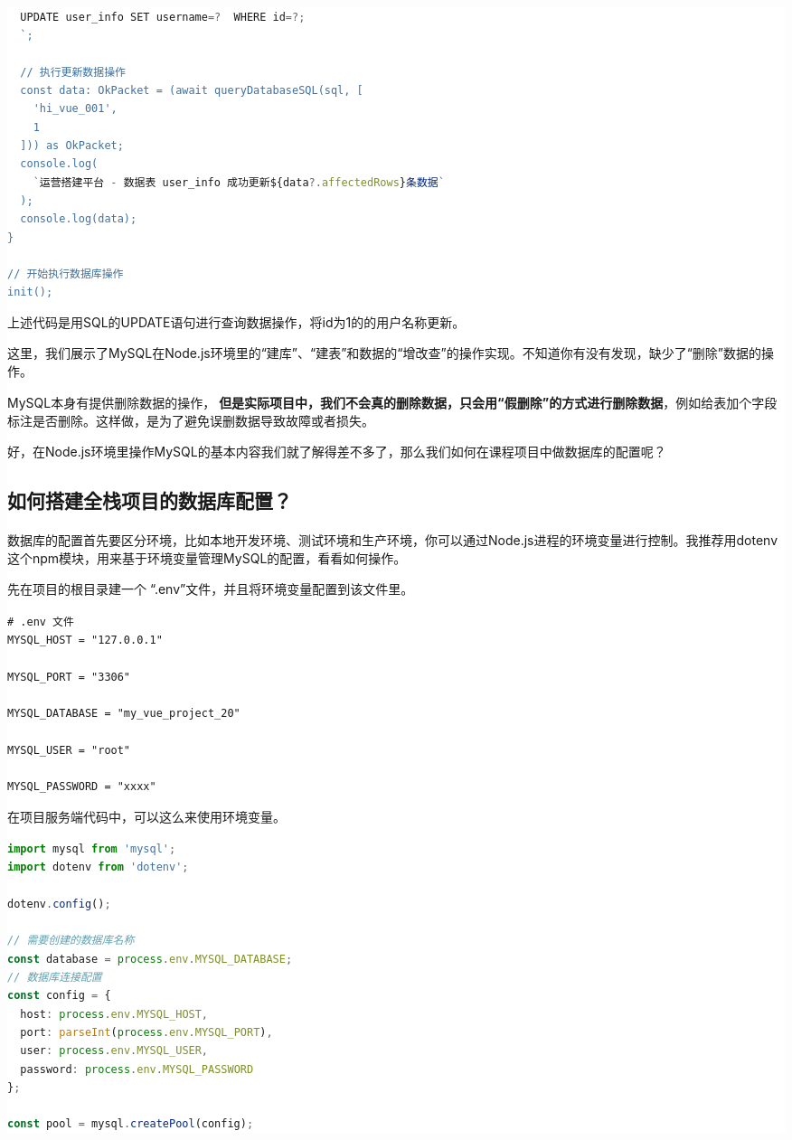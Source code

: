 ```typescript
  UPDATE user_info SET username=?  WHERE id=?;
  `;

  // 执行更新数据操作
  const data: OkPacket = (await queryDatabaseSQL(sql, [
    'hi_vue_001',
    1
  ])) as OkPacket;
  console.log(
    `运营搭建平台 - 数据表 user_info 成功更新${data?.affectedRows}条数据`
  );
  console.log(data);
}

// 开始执行数据库操作
init();

```

上述代码是用SQL的UPDATE语句进行查询数据操作，将id为1的的用户名称更新。

这里，我们展示了MySQL在Node.js环境里的“建库”、“建表”和数据的“增改查”的操作实现。不知道你有没有发现，缺少了“删除”数据的操作。

MySQL本身有提供删除数据的操作， **但是实际项目中，我们不会真的删除数据，只会用“假删除”的方式进行删除数据**，例如给表加个字段标注是否删除。这样做，是为了避免误删数据导致故障或者损失。

好，在Node.js环境里操作MySQL的基本内容我们就了解得差不多了，那么我们如何在课程项目中做数据库的配置呢？

## 如何搭建全栈项目的数据库配置？

数据库的配置首先要区分环境，比如本地开发环境、测试环境和生产环境，你可以通过Node.js进程的环境变量进行控制。我推荐用dotenv这个npm模块，用来基于环境变量管理MySQL的配置，看看如何操作。

先在项目的根目录建一个 “.env”文件，并且将环境变量配置到该文件里。

```shell
# .env 文件
MYSQL_HOST = "127.0.0.1"

MYSQL_PORT = "3306"

MYSQL_DATABASE = "my_vue_project_20"

MYSQL_USER = "root"

MYSQL_PASSWORD = "xxxx"

```

在项目服务端代码中，可以这么来使用环境变量。

```typescript
import mysql from 'mysql';
import dotenv from 'dotenv';

dotenv.config();

// 需要创建的数据库名称
const database = process.env.MYSQL_DATABASE;
// 数据库连接配置
const config = {
  host: process.env.MYSQL_HOST,
  port: parseInt(process.env.MYSQL_PORT),
  user: process.env.MYSQL_USER,
  password: process.env.MYSQL_PASSWORD
};

const pool = mysql.createPool(config);
```